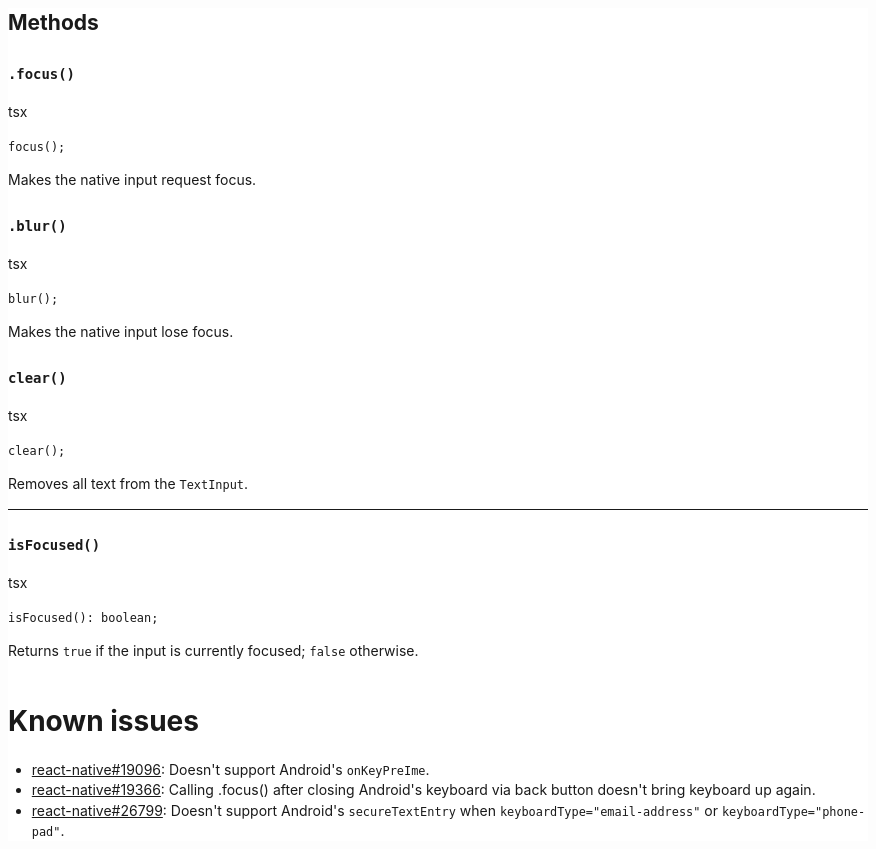 Methods[​](#methods "Direct link to Methods")
---------------------------------------------

### `.focus()`[​](#focus "Direct link to focus")

tsx

```
focus();  

```

Makes the native input request focus.

### `.blur()`[​](#blur "Direct link to blur")

tsx

```
blur();  

```

Makes the native input lose focus.

### `clear()`[​](#clear "Direct link to clear")

tsx

```
clear();  

```

Removes all text from the `TextInput`.

---

### `isFocused()`[​](#isfocused "Direct link to isfocused")

tsx

```
isFocused(): boolean;  

```

Returns `true` if the input is currently focused; `false` otherwise.

Known issues
============

* [react-native#19096](https://github.com/facebook/react-native/issues/19096): Doesn't support Android's `onKeyPreIme`.
* [react-native#19366](https://github.com/facebook/react-native/issues/19366): Calling .focus() after closing Android's keyboard via back button doesn't bring keyboard up again.
* [react-native#26799](https://github.com/facebook/react-native/issues/26799): Doesn't support Android's `secureTextEntry` when `keyboardType="email-address"` or `keyboardType="phone-pad"`.
